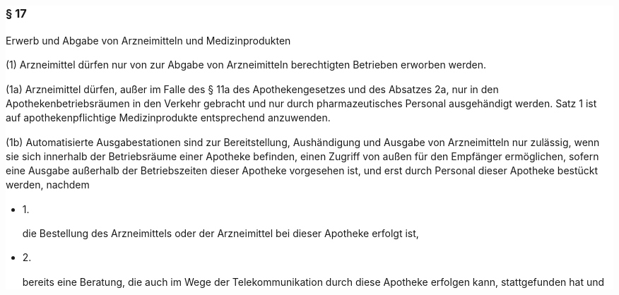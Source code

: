 </div>

</div>

</div>

<span id="BJNR005470987BJNE002325360.html"></span>

### § 17  
Erwerb und Abgabe von Arzneimitteln und Medizinprodukten

<div>

<div class="jnhtml">

<div>

<div class="jurAbsatz">

(1) Arzneimittel dürfen nur von zur Abgabe von Arzneimitteln
berechtigten Betrieben erworben werden.

</div>

<div class="jurAbsatz">

(1a) Arzneimittel dürfen, außer im Falle des § 11a des Apothekengesetzes
und des Absatzes 2a, nur in den Apothekenbetriebsräumen in den Verkehr
gebracht und nur durch pharmazeutisches Personal ausgehändigt werden.
Satz 1 ist auf apothekenpflichtige Medizinprodukte entsprechend
anzuwenden.

</div>

<div class="jurAbsatz">

(1b) Automatisierte Ausgabestationen sind zur Bereitstellung,
Aushändigung und Ausgabe von Arzneimitteln nur zulässig, wenn sie sich
innerhalb der Betriebsräume einer Apotheke befinden, einen Zugriff von
außen für den Empfänger ermöglichen, sofern eine Ausgabe außerhalb der
Betriebszeiten dieser Apotheke vorgesehen ist, und erst durch Personal
dieser Apotheke bestückt werden, nachdem

  - 1\.
    
    <div style="">
    
    die Bestellung des Arzneimittels oder der Arzneimittel bei dieser
    Apotheke erfolgt ist,
    
    </div>

  - 2\.
    
    <div style="">
    
    bereits eine Beratung, die auch im Wege der Telekommunikation durch
    diese Apotheke erfolgen kann, stattgefunden hat und
    
    </div>
